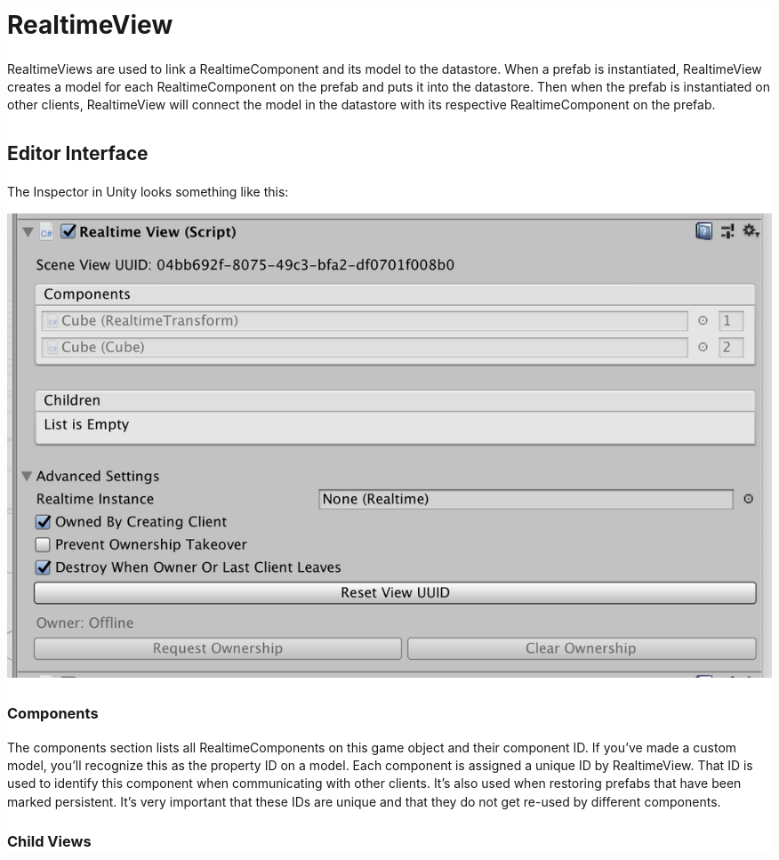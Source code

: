 
# RealtimeView

RealtimeViews are used to link a RealtimeComponent and its model to the datastore. When a prefab is instantiated, RealtimeView creates a model for each RealtimeComponent on the prefab and puts it into the datastore. Then when the prefab is instantiated on other clients, RealtimeView will connect the model in the datastore with its respective RealtimeComponent on the prefab.

## Editor Interface

The Inspector in Unity looks something like this:

![](./assets/realtimeview.png "The RealtimeView inspector in Unity, with the Advanced Settings expanded.")

### Components

The components section lists all RealtimeComponents on this game object and their component ID. If you’ve made a custom model, you’ll recognize this as the property ID on a model. Each component is assigned a unique ID by RealtimeView. That ID is used to identify this component when communicating with other clients. It’s also used when restoring prefabs that have been marked persistent. It’s very important that these IDs are unique and that they do not get re-used by different components.

### Child Views
